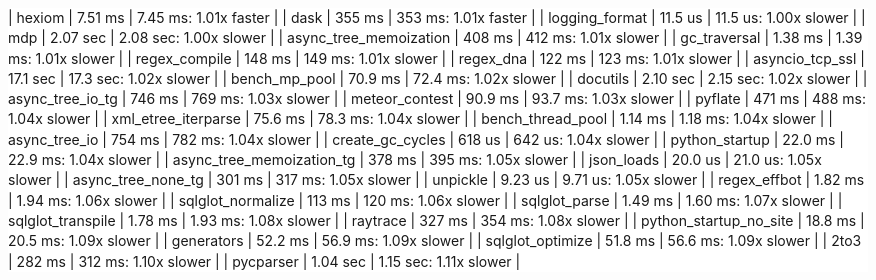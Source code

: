 | hexiom                    | 7.51 ms                                                         | 7.45 ms: 1.01x faster                                                           |
| dask                      | 355 ms                                                          | 353 ms: 1.01x faster                                                            |
| logging_format            | 11.5 us                                                         | 11.5 us: 1.00x slower                                                           |
| mdp                       | 2.07 sec                                                        | 2.08 sec: 1.00x slower                                                          |
| async_tree_memoization    | 408 ms                                                          | 412 ms: 1.01x slower                                                            |
| gc_traversal              | 1.38 ms                                                         | 1.39 ms: 1.01x slower                                                           |
| regex_compile             | 148 ms                                                          | 149 ms: 1.01x slower                                                            |
| regex_dna                 | 122 ms                                                          | 123 ms: 1.01x slower                                                            |
| asyncio_tcp_ssl           | 17.1 sec                                                        | 17.3 sec: 1.02x slower                                                          |
| bench_mp_pool             | 70.9 ms                                                         | 72.4 ms: 1.02x slower                                                           |
| docutils                  | 2.10 sec                                                        | 2.15 sec: 1.02x slower                                                          |
| async_tree_io_tg          | 746 ms                                                          | 769 ms: 1.03x slower                                                            |
| meteor_contest            | 90.9 ms                                                         | 93.7 ms: 1.03x slower                                                           |
| pyflate                   | 471 ms                                                          | 488 ms: 1.04x slower                                                            |
| xml_etree_iterparse       | 75.6 ms                                                         | 78.3 ms: 1.04x slower                                                           |
| bench_thread_pool         | 1.14 ms                                                         | 1.18 ms: 1.04x slower                                                           |
| async_tree_io             | 754 ms                                                          | 782 ms: 1.04x slower                                                            |
| create_gc_cycles          | 618 us                                                          | 642 us: 1.04x slower                                                            |
| python_startup            | 22.0 ms                                                         | 22.9 ms: 1.04x slower                                                           |
| async_tree_memoization_tg | 378 ms                                                          | 395 ms: 1.05x slower                                                            |
| json_loads                | 20.0 us                                                         | 21.0 us: 1.05x slower                                                           |
| async_tree_none_tg        | 301 ms                                                          | 317 ms: 1.05x slower                                                            |
| unpickle                  | 9.23 us                                                         | 9.71 us: 1.05x slower                                                           |
| regex_effbot              | 1.82 ms                                                         | 1.94 ms: 1.06x slower                                                           |
| sqlglot_normalize         | 113 ms                                                          | 120 ms: 1.06x slower                                                            |
| sqlglot_parse             | 1.49 ms                                                         | 1.60 ms: 1.07x slower                                                           |
| sqlglot_transpile         | 1.78 ms                                                         | 1.93 ms: 1.08x slower                                                           |
| raytrace                  | 327 ms                                                          | 354 ms: 1.08x slower                                                            |
| python_startup_no_site    | 18.8 ms                                                         | 20.5 ms: 1.09x slower                                                           |
| generators                | 52.2 ms                                                         | 56.9 ms: 1.09x slower                                                           |
| sqlglot_optimize          | 51.8 ms                                                         | 56.6 ms: 1.09x slower                                                           |
| 2to3                      | 282 ms                                                          | 312 ms: 1.10x slower                                                            |
| pycparser                 | 1.04 sec                                                        | 1.15 sec: 1.11x slower                                                          |